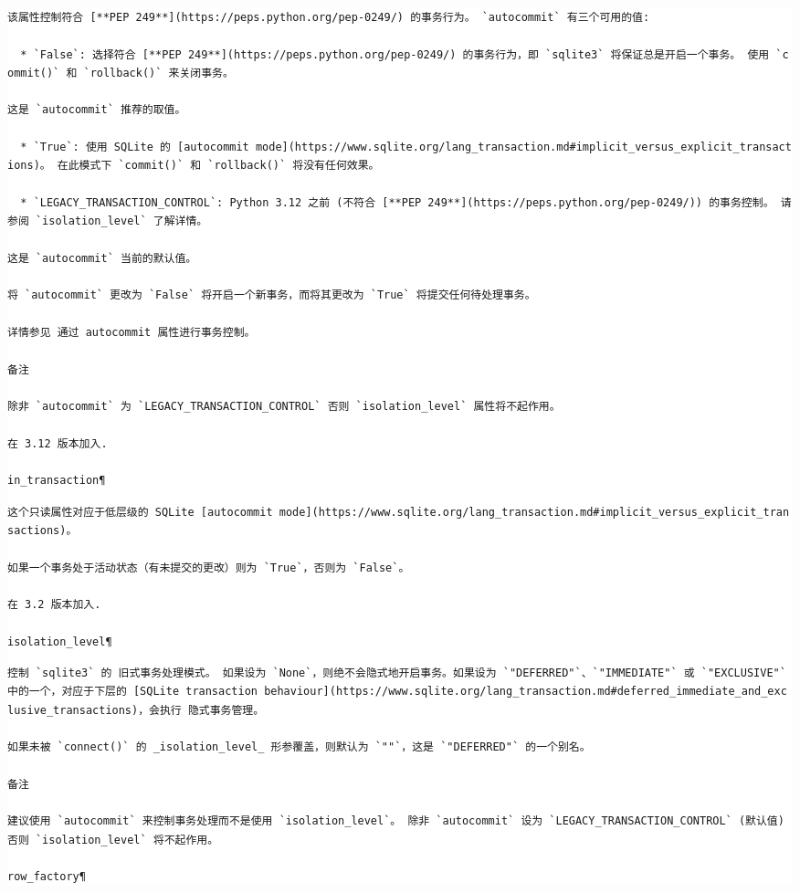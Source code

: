 
~~~
该属性控制符合 [**PEP 249**](https://peps.python.org/pep-0249/) 的事务行为。 `autocommit` 有三个可用的值:

  * `False`: 选择符合 [**PEP 249**](https://peps.python.org/pep-0249/) 的事务行为，即 `sqlite3` 将保证总是开启一个事务。 使用 `commit()` 和 `rollback()` 来关闭事务。

这是 `autocommit` 推荐的取值。

  * `True`: 使用 SQLite 的 [autocommit mode](https://www.sqlite.org/lang_transaction.md#implicit_versus_explicit_transactions)。 在此模式下 `commit()` 和 `rollback()` 将没有任何效果。

  * `LEGACY_TRANSACTION_CONTROL`: Python 3.12 之前 (不符合 [**PEP 249**](https://peps.python.org/pep-0249/)) 的事务控制。 请参阅 `isolation_level` 了解详情。

这是 `autocommit` 当前的默认值。

将 `autocommit` 更改为 `False` 将开启一个新事务，而将其更改为 `True` 将提交任何待处理事务。

详情参见 通过 autocommit 属性进行事务控制。

备注

除非 `autocommit` 为 `LEGACY_TRANSACTION_CONTROL` 否则 `isolation_level` 属性将不起作用。

在 3.12 版本加入.

in_transaction¶
~~~
    

~~~
这个只读属性对应于低层级的 SQLite [autocommit mode](https://www.sqlite.org/lang_transaction.md#implicit_versus_explicit_transactions)。

如果一个事务处于活动状态（有未提交的更改）则为 `True`，否则为 `False`。

在 3.2 版本加入.

isolation_level¶
~~~
    

~~~
控制 `sqlite3` 的 旧式事务处理模式。 如果设为 `None`，则绝不会隐式地开启事务。如果设为 `"DEFERRED"`、`"IMMEDIATE"` 或 `"EXCLUSIVE"` 中的一个，对应于下层的 [SQLite transaction behaviour](https://www.sqlite.org/lang_transaction.md#deferred_immediate_and_exclusive_transactions)，会执行 隐式事务管理。

如果未被 `connect()` 的 _isolation_level_ 形参覆盖，则默认为 `""`，这是 `"DEFERRED"` 的一个别名。

备注

建议使用 `autocommit` 来控制事务处理而不是使用 `isolation_level`。 除非 `autocommit` 设为 `LEGACY_TRANSACTION_CONTROL` (默认值) 否则 `isolation_level` 将不起作用。

row_factory¶
~~~
    
